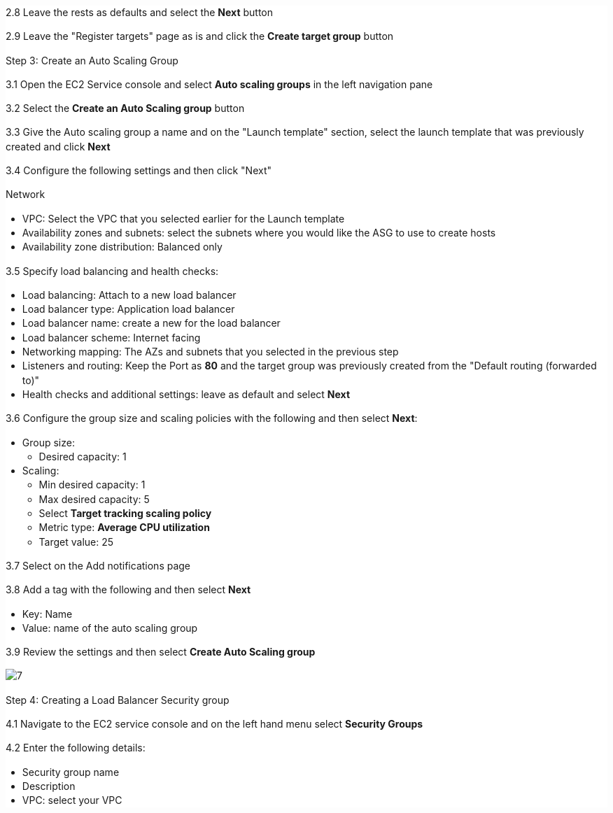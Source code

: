 2.8 Leave the rests as defaults and select the **Next** button

2.9 Leave the "Register targets" page as is and click the **Create target group** button

Step 3: Create an Auto Scaling Group

3.1 Open the EC2 Service console and select **Auto scaling groups** in the left navigation pane

3.2 Select the **Create an Auto Scaling group** button

3.3 Give the Auto scaling group a name and on the "Launch template" section, select the launch template that was previously created and click **Next**

3.4 Configure the following settings and then click "Next"

Network
* VPC: Select the VPC that you selected earlier for the Launch template
* Availability zones and subnets: select the subnets where you would like the ASG to use to create hosts
* Availability zone distribution: Balanced only

3.5 Specify load balancing and health checks:
* Load balancing: Attach to a new load balancer
* Load balancer type: Application load balancer
* Load balancer name: create a new for the load balancer
* Load balancer scheme: Internet facing
* Networking mapping: The AZs and subnets that you selected in the previous step
* Listeners and routing: Keep the Port as **80** and the target group was previously created from the "Default routing (forwarded to)"
* Health checks and additional settings: leave as default and select **Next**


3.6 Configure the group size and scaling policies with the following and then select **Next**:
* Group size:
  * Desired capacity: 1
* Scaling:
  * Min desired capacity: 1
  * Max desired capacity: 5
  * Select **Target tracking scaling policy**
  * Metric type: **Average CPU utilization**
  * Target value: 25

3.7 Select on the Add notifications page

3.8 Add a tag with the following and then select **Next**
* Key: Name
* Value: name of the auto scaling group

3.9 Review the settings and then select **Create Auto Scaling group**

<img width="955" alt="7" src="https://github.com/user-attachments/assets/feb0fca4-e8c6-4260-839b-accbd1c3682b" />

Step 4: Creating a Load Balancer Security group

4.1 Navigate to the EC2 service console and on the left hand menu select **Security Groups**

4.2 Enter the following details:
* Security group name
* Description
* VPC: select your VPC
